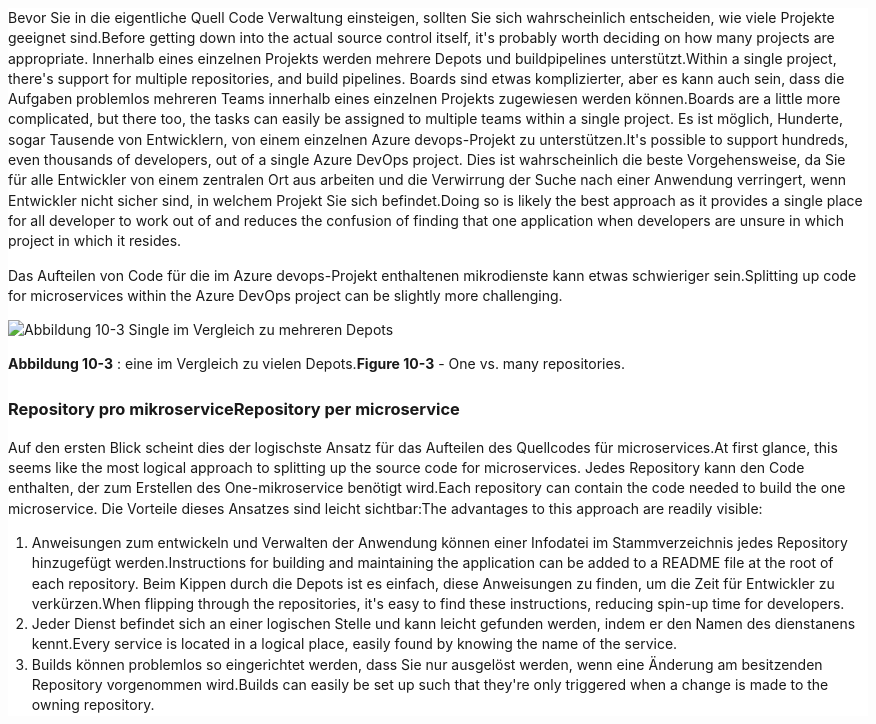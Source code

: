 <span data-ttu-id="009b3-175">Bevor Sie in die eigentliche Quell Code Verwaltung einsteigen, sollten Sie sich wahrscheinlich entscheiden, wie viele Projekte geeignet sind.</span><span class="sxs-lookup"><span data-stu-id="009b3-175">Before getting down into the actual source control itself, it's probably worth deciding on how many projects are appropriate.</span></span> <span data-ttu-id="009b3-176">Innerhalb eines einzelnen Projekts werden mehrere Depots und buildpipelines unterstützt.</span><span class="sxs-lookup"><span data-stu-id="009b3-176">Within a single project, there's support for multiple repositories, and build pipelines.</span></span> <span data-ttu-id="009b3-177">Boards sind etwas komplizierter, aber es kann auch sein, dass die Aufgaben problemlos mehreren Teams innerhalb eines einzelnen Projekts zugewiesen werden können.</span><span class="sxs-lookup"><span data-stu-id="009b3-177">Boards are a little more complicated, but there too, the tasks can easily be assigned to multiple teams within a single project.</span></span> <span data-ttu-id="009b3-178">Es ist möglich, Hunderte, sogar Tausende von Entwicklern, von einem einzelnen Azure devops-Projekt zu unterstützen.</span><span class="sxs-lookup"><span data-stu-id="009b3-178">It's possible to support hundreds, even thousands of developers, out of a single Azure DevOps project.</span></span> <span data-ttu-id="009b3-179">Dies ist wahrscheinlich die beste Vorgehensweise, da Sie für alle Entwickler von einem zentralen Ort aus arbeiten und die Verwirrung der Suche nach einer Anwendung verringert, wenn Entwickler nicht sicher sind, in welchem Projekt Sie sich befindet.</span><span class="sxs-lookup"><span data-stu-id="009b3-179">Doing so is likely the best approach as it provides a single place for all developer to work out of and reduces the confusion of finding that one application when developers are unsure in which project in which it resides.</span></span>

<span data-ttu-id="009b3-180">Das Aufteilen von Code für die im Azure devops-Projekt enthaltenen mikrodienste kann etwas schwieriger sein.</span><span class="sxs-lookup"><span data-stu-id="009b3-180">Splitting up code for microservices within the Azure DevOps project can be slightly more challenging.</span></span>

![Abbildung 10-3 Single im Vergleich zu mehreren Depots](./media/single-repository-vs-multiple.png)

<span data-ttu-id="009b3-182">**Abbildung 10-3** : eine im Vergleich zu vielen Depots.</span><span class="sxs-lookup"><span data-stu-id="009b3-182">**Figure 10-3** - One vs. many repositories.</span></span>

### <a name="repository-per-microservice"></a><span data-ttu-id="009b3-183">Repository pro mikroservice</span><span class="sxs-lookup"><span data-stu-id="009b3-183">Repository per microservice</span></span>

<span data-ttu-id="009b3-184">Auf den ersten Blick scheint dies der logischste Ansatz für das Aufteilen des Quellcodes für microservices.</span><span class="sxs-lookup"><span data-stu-id="009b3-184">At first glance, this seems like the most logical approach to splitting up the source code for microservices.</span></span> <span data-ttu-id="009b3-185">Jedes Repository kann den Code enthalten, der zum Erstellen des One-mikroservice benötigt wird.</span><span class="sxs-lookup"><span data-stu-id="009b3-185">Each repository can contain the code needed to build the one microservice.</span></span> <span data-ttu-id="009b3-186">Die Vorteile dieses Ansatzes sind leicht sichtbar:</span><span class="sxs-lookup"><span data-stu-id="009b3-186">The advantages to this approach are readily visible:</span></span>

1. <span data-ttu-id="009b3-187">Anweisungen zum entwickeln und Verwalten der Anwendung können einer Infodatei im Stammverzeichnis jedes Repository hinzugefügt werden.</span><span class="sxs-lookup"><span data-stu-id="009b3-187">Instructions for building and maintaining the application can be added to a README file at the root of each repository.</span></span> <span data-ttu-id="009b3-188">Beim Kippen durch die Depots ist es einfach, diese Anweisungen zu finden, um die Zeit für Entwickler zu verkürzen.</span><span class="sxs-lookup"><span data-stu-id="009b3-188">When flipping through the repositories, it's easy to find these instructions, reducing spin-up time for developers.</span></span>
2. <span data-ttu-id="009b3-189">Jeder Dienst befindet sich an einer logischen Stelle und kann leicht gefunden werden, indem er den Namen des dienstanens kennt.</span><span class="sxs-lookup"><span data-stu-id="009b3-189">Every service is located in a logical place, easily found by knowing the name of the service.</span></span>
3. <span data-ttu-id="009b3-190">Builds können problemlos so eingerichtet werden, dass Sie nur ausgelöst werden, wenn eine Änderung am besitzenden Repository vorgenommen wird.</span><span class="sxs-lookup"><span data-stu-id="009b3-190">Builds can easily be set up such that they're only triggered when a change is made to the owning repository.</span></span>